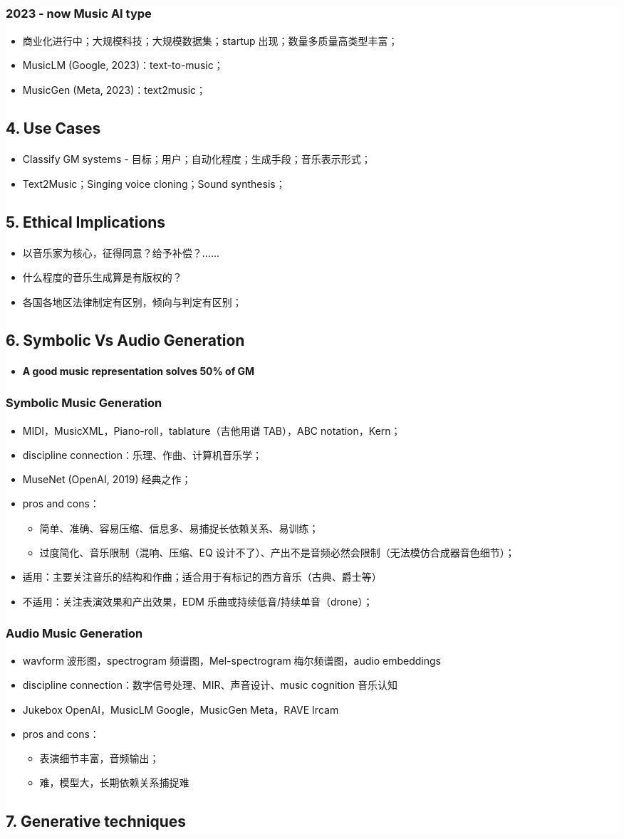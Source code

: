### 2023 - now Music AI type

- 商业化进行中；大规模科技；大规模数据集；startup 出现；数量多质量高类型丰富；

- MusicLM (Google, 2023)：text-to-music；

- MusicGen (Meta, 2023)：text2music；

## 4. Use Cases

- Classify GM systems - 目标；用户；自动化程度；生成手段；音乐表示形式；

- Text2Music；Singing voice cloning；Sound synthesis；

##  5. Ethical Implications

- 以音乐家为核心，征得同意？给予补偿？......

- 什么程度的音乐生成算是有版权的？

- 各国各地区法律制定有区别，倾向与判定有区别；

## 6. Symbolic Vs Audio Generation

- **A good music representation solves 50% of GM**

### Symbolic Music Generation

- MIDI，MusicXML，Piano-roll，tablature（吉他用谱 TAB），ABC notation，Kern；

- discipline connection：乐理、作曲、计算机音乐学；

- MuseNet (OpenAI, 2019) 经典之作；

- pros and cons：

    - 简单、准确、容易压缩、信息多、易捕捉长依赖关系、易训练；

    - 过度简化、音乐限制（混响、压缩、EQ 设计不了）、产出不是音频必然会限制（无法模仿合成器音色细节）；

- 适用：主要关注音乐的结构和作曲；适合用于有标记的西方音乐（古典、爵士等）

- 不适用：关注表演效果和产出效果，EDM 乐曲或持续低音/持续单音（drone）；

### Audio Music Generation

- wavform 波形图，spectrogram 频谱图，Mel-spectrogram 梅尔频谱图，audio embeddings

- discipline connection：数字信号处理、MIR、声音设计、music cognition 音乐认知

- Jukebox OpenAI，MusicLM Google，MusicGen Meta，RAVE Ircam

- pros and cons：

    - 表演细节丰富，音频输出；

    - 难，模型大，长期依赖关系捕捉难

## 7. Generative techniques
